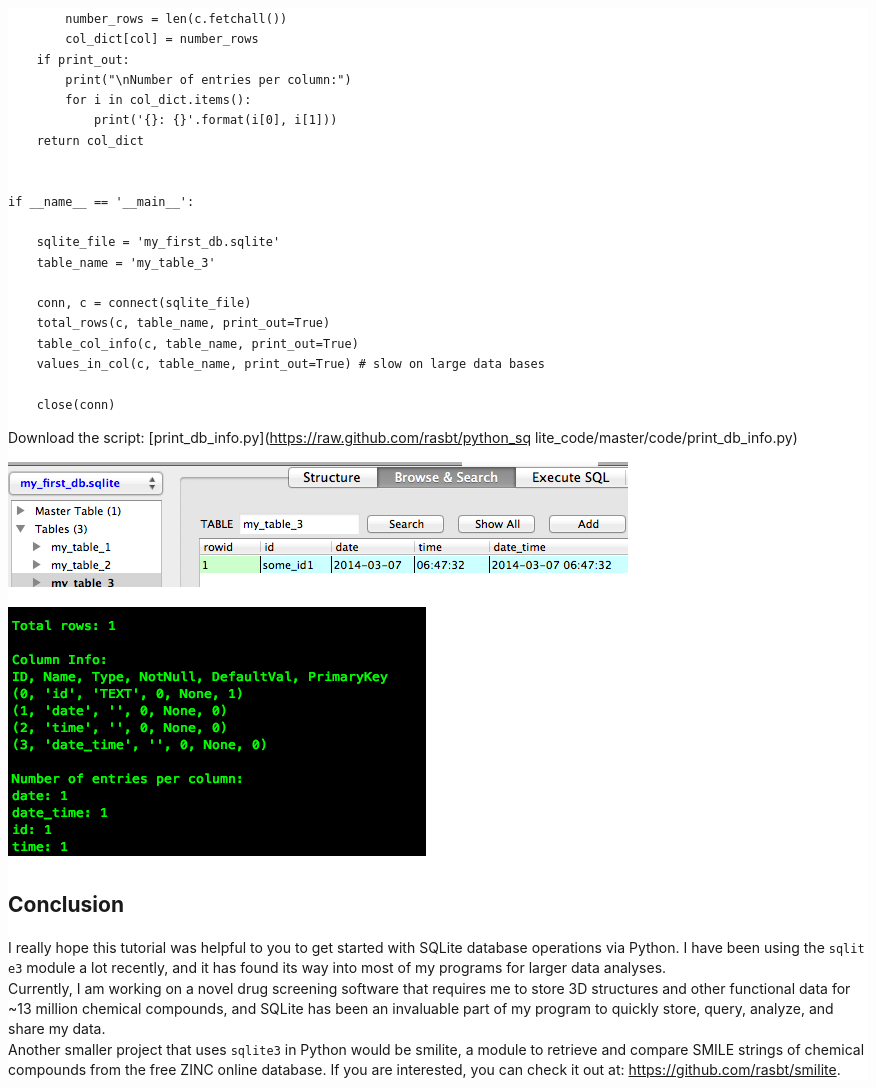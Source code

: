             number_rows = len(c.fetchall())
            col_dict[col] = number_rows
        if print_out:
            print("\nNumber of entries per column:")
            for i in col_dict.items():
                print('{}: {}'.format(i[0], i[1]))
        return col_dict
    
    
    if __name__ == '__main__':
    
        sqlite_file = 'my_first_db.sqlite'
        table_name = 'my_table_3'
    
        conn, c = connect(sqlite_file)
        total_rows(c, table_name, print_out=True)
        table_col_info(c, table_name, print_out=True)
        values_in_col(c, table_name, print_out=True) # slow on large data bases
        
        close(conn)
    

Download the script: [print_db_info.py](https://raw.github.com/rasbt/python_sq
lite_code/master/code/print_db_info.py)  
  
![8_sqlite3_print_db_info_1.png](../../Images/8_sqlite3_print_db_info_1.png)  
  
![8_sqlite3_print_db_info_2.png](../../Images/8_sqlite3_print_db_info_2.png)

  

## Conclusion

I really hope this tutorial was helpful to you to get started with SQLite
database operations via Python. I have been using the `sqlite3` module a lot
recently, and it has found its way into most of my programs for larger data
analyses.  
Currently, I am working on a novel drug screening software that requires me to
store 3D structures and other functional data for ~13 million chemical
compounds, and SQLite has been an invaluable part of my program to quickly
store, query, analyze, and share my data.  
Another smaller project that uses `sqlite3` in Python would be smilite, a
module to retrieve and compare SMILE strings of chemical compounds from the
free ZINC online database. If you are interested, you can check it out at:
<https://github.com/rasbt/smilite>.  
  